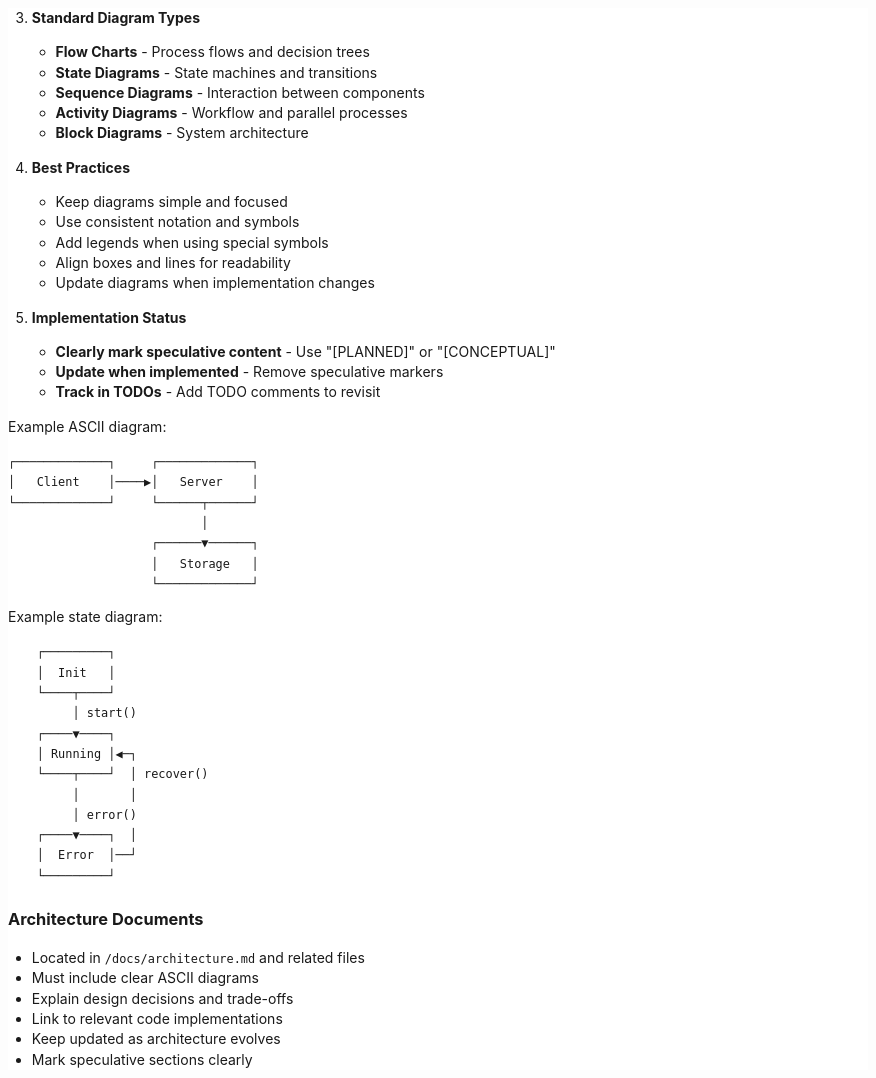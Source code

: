 3. **Standard Diagram Types**

   - **Flow Charts** - Process flows and decision trees
   - **State Diagrams** - State machines and transitions
   - **Sequence Diagrams** - Interaction between components
   - **Activity Diagrams** - Workflow and parallel processes
   - **Block Diagrams** - System architecture

4. **Best Practices**

   - Keep diagrams simple and focused
   - Use consistent notation and symbols
   - Add legends when using special symbols
   - Align boxes and lines for readability
   - Update diagrams when implementation changes

5. **Implementation Status**
   - **Clearly mark speculative content** - Use "[PLANNED]" or "[CONCEPTUAL]"
   - **Update when implemented** - Remove speculative markers
   - **Track in TODOs** - Add TODO comments to revisit

Example ASCII diagram:

```
┌─────────────┐     ┌─────────────┐
│   Client    │────▶│   Server    │
└─────────────┘     └──────┬──────┘
                           │
                    ┌──────▼──────┐
                    │   Storage   │
                    └─────────────┘
```

Example state diagram:

```
    ┌─────────┐
    │  Init   │
    └────┬────┘
         │ start()
    ┌────▼────┐
    │ Running │◀─┐
    └────┬────┘  │ recover()
         │       │
         │ error()
    ┌────▼────┐  │
    │  Error  │──┘
    └─────────┘
```

### Architecture Documents

- Located in `/docs/architecture.md` and related files
- Must include clear ASCII diagrams
- Explain design decisions and trade-offs
- Link to relevant code implementations
- Keep updated as architecture evolves
- Mark speculative sections clearly
